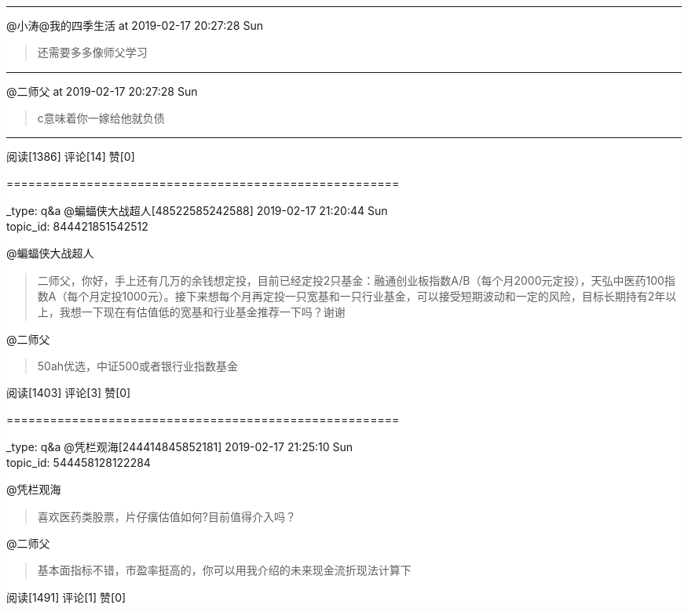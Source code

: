 ----------

@小涛@我的四季生活 at 2019-02-17 20:27:28 Sun

> 还需要多多像师父学习

----------

@二师父 at 2019-02-17 20:27:28 Sun

> c意味着你一嫁给他就负债

----------



阅读[1386]  评论[14]  赞[0] 

======================================================






_type: q&a
@蝙蝠侠大战超人[48522585242588]
2019-02-17 21:20:44 Sun  
topic_id: 844421851542512


@蝙蝠侠大战超人

>  二师父，你好，手上还有几万的余钱想定投，目前已经定投2只基金：融通创业板指数A/B（每个月2000元定投），天弘中医药100指数A（每个月定投1000元）。接下来想每个月再定投一只宽基和一只行业基金，可以接受短期波动和一定的风险，目标长期持有2年以上，我想一下现在有估值低的宽基和行业基金推荐一下吗？谢谢


@二师父

>  50ah优选，中证500或者银行业指数基金


阅读[1403]  评论[3]  赞[0] 

======================================================






_type: q&a
@凭栏观海[244414845852181]
2019-02-17 21:25:10 Sun  
topic_id: 544458128122284


@凭栏观海

>  喜欢医药类股票，片仔癀估值如何?目前值得介入吗？


@二师父

>  基本面指标不错，市盈率挺高的，你可以用我介绍的未来现金流折现法计算下


阅读[1491]  评论[1]  赞[0] 
